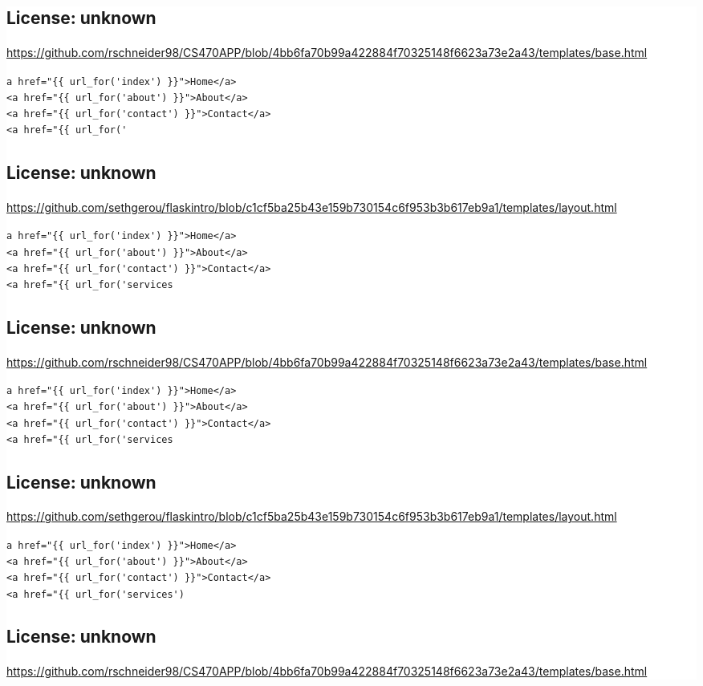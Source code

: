 
## License: unknown
https://github.com/rschneider98/CS470APP/blob/4bb6fa70b99a422884f70325148f6623a73e2a43/templates/base.html

```
a href="{{ url_for('index') }}">Home</a>
<a href="{{ url_for('about') }}">About</a>
<a href="{{ url_for('contact') }}">Contact</a>
<a href="{{ url_for('
```


## License: unknown
https://github.com/sethgerou/flaskintro/blob/c1cf5ba25b43e159b730154c6f953b3b617eb9a1/templates/layout.html

```
a href="{{ url_for('index') }}">Home</a>
<a href="{{ url_for('about') }}">About</a>
<a href="{{ url_for('contact') }}">Contact</a>
<a href="{{ url_for('services
```


## License: unknown
https://github.com/rschneider98/CS470APP/blob/4bb6fa70b99a422884f70325148f6623a73e2a43/templates/base.html

```
a href="{{ url_for('index') }}">Home</a>
<a href="{{ url_for('about') }}">About</a>
<a href="{{ url_for('contact') }}">Contact</a>
<a href="{{ url_for('services
```


## License: unknown
https://github.com/sethgerou/flaskintro/blob/c1cf5ba25b43e159b730154c6f953b3b617eb9a1/templates/layout.html

```
a href="{{ url_for('index') }}">Home</a>
<a href="{{ url_for('about') }}">About</a>
<a href="{{ url_for('contact') }}">Contact</a>
<a href="{{ url_for('services')
```


## License: unknown
https://github.com/rschneider98/CS470APP/blob/4bb6fa70b99a422884f70325148f6623a73e2a43/templates/base.html
